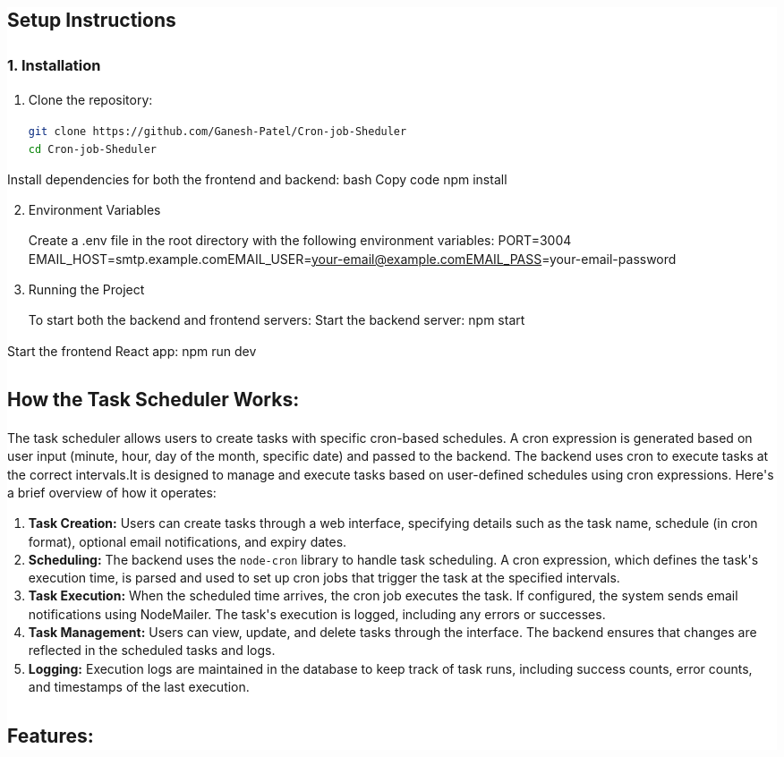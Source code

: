 ## Setup Instructions

### 1. Installation

1. Clone the repository:
   ```bash
   git clone https://github.com/Ganesh-Patel/Cron-job-Sheduler
   cd Cron-job-Sheduler

   ```

Install dependencies for both the frontend and backend:
bash
Copy code
npm install

2. Environment Variables

   Create a .env file in the root directory with the following environment variables:
   PORT=3004 EMAIL_HOST=smtp.example.comEMAIL_USER=your-email@example.comEMAIL_PASS=your-email-password
3. Running the Project

   To start both the backend and frontend servers:
   Start the backend server:
   npm start

  Start the frontend React app:
  npm run dev

## How the Task Scheduler Works:

The task scheduler allows users to create tasks with specific cron-based schedules. A cron expression is generated based on user input (minute, hour, day of the month, specific date) and passed to the backend. The backend uses cron to execute tasks at the correct intervals.It is designed to manage and execute tasks based on user-defined schedules using cron expressions. Here's a brief overview of how it operates:

1. **Task Creation:** Users can create tasks through a web interface, specifying details such as the task name, schedule (in cron format), optional email notifications, and expiry dates.
2. **Scheduling:** The backend uses the `node-cron` library to handle task scheduling. A cron expression, which defines the task's execution time, is parsed and used to set up cron jobs that trigger the task at the specified intervals.
3. **Task Execution:** When the scheduled time arrives, the cron job executes the task. If configured, the system sends email notifications using NodeMailer. The task's execution is logged, including any errors or successes.
4. **Task Management:** Users can view, update, and delete tasks through the interface. The backend ensures that changes are reflected in the scheduled tasks and logs.
5. **Logging:** Execution logs are maintained in the database to keep track of task runs, including success counts, error counts, and timestamps of the last execution.

## Features:
